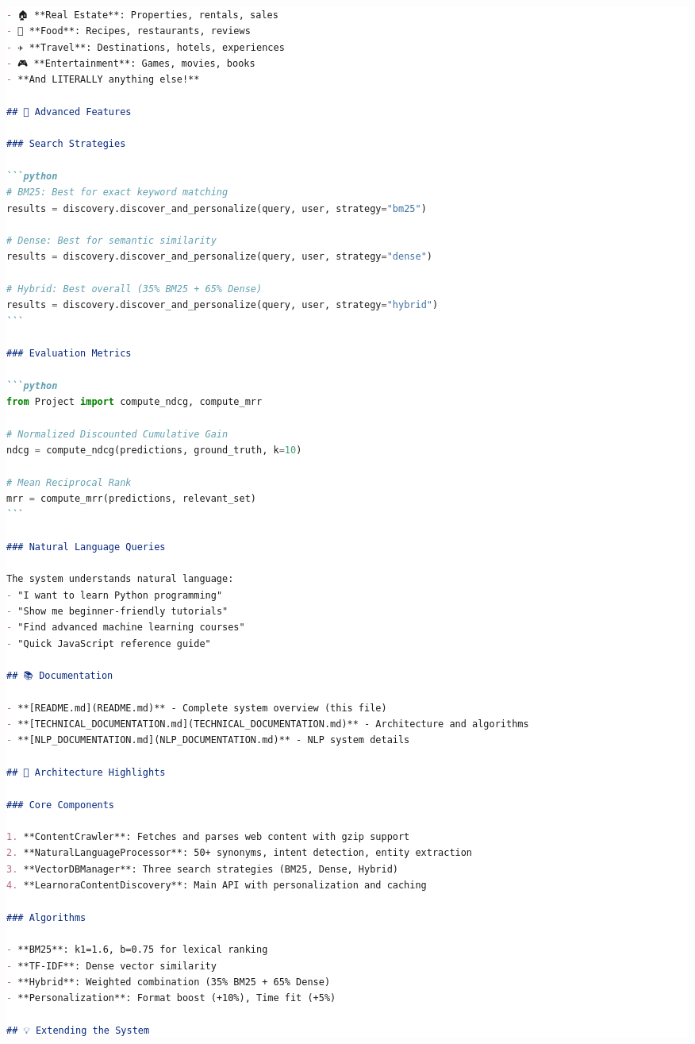 ````markdown
- 🏠 **Real Estate**: Properties, rentals, sales
- 🍔 **Food**: Recipes, restaurants, reviews
- ✈️ **Travel**: Destinations, hotels, experiences
- 🎮 **Entertainment**: Games, movies, books
- **And LITERALLY anything else!**

## 🔧 Advanced Features

### Search Strategies

```python
# BM25: Best for exact keyword matching
results = discovery.discover_and_personalize(query, user, strategy="bm25")

# Dense: Best for semantic similarity
results = discovery.discover_and_personalize(query, user, strategy="dense")

# Hybrid: Best overall (35% BM25 + 65% Dense)
results = discovery.discover_and_personalize(query, user, strategy="hybrid")
```

### Evaluation Metrics

```python
from Project import compute_ndcg, compute_mrr

# Normalized Discounted Cumulative Gain
ndcg = compute_ndcg(predictions, ground_truth, k=10)

# Mean Reciprocal Rank
mrr = compute_mrr(predictions, relevant_set)
```

### Natural Language Queries

The system understands natural language:
- "I want to learn Python programming"
- "Show me beginner-friendly tutorials"
- "Find advanced machine learning courses"
- "Quick JavaScript reference guide"

## 📚 Documentation

- **[README.md](README.md)** - Complete system overview (this file)
- **[TECHNICAL_DOCUMENTATION.md](TECHNICAL_DOCUMENTATION.md)** - Architecture and algorithms
- **[NLP_DOCUMENTATION.md](NLP_DOCUMENTATION.md)** - NLP system details

## 🎨 Architecture Highlights

### Core Components

1. **ContentCrawler**: Fetches and parses web content with gzip support
2. **NaturalLanguageProcessor**: 50+ synonyms, intent detection, entity extraction
3. **VectorDBManager**: Three search strategies (BM25, Dense, Hybrid)
4. **LearnoraContentDiscovery**: Main API with personalization and caching

### Algorithms

- **BM25**: k1=1.6, b=0.75 for lexical ranking
- **TF-IDF**: Dense vector similarity
- **Hybrid**: Weighted combination (35% BM25 + 65% Dense)
- **Personalization**: Format boost (+10%), Time fit (+5%)

## 💡 Extending the System
````